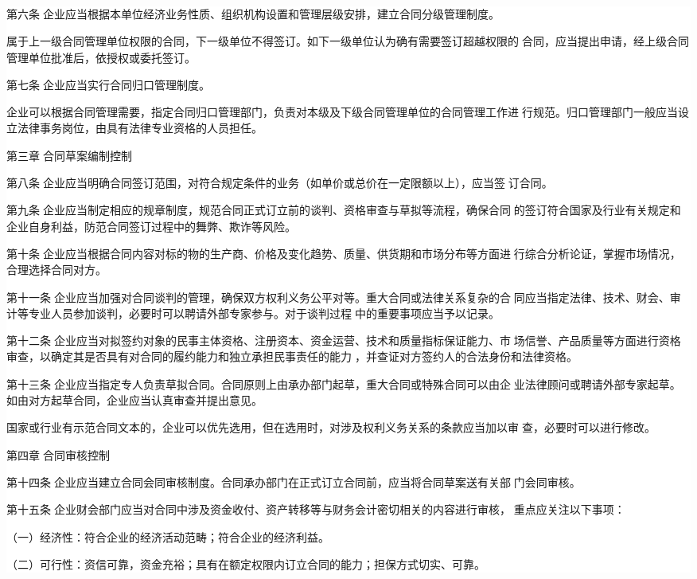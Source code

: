 
第六条  企业应当根据本单位经济业务性质、组织机构设置和管理层级安排，建立合同分级管理制度。


属于上一级合同管理单位权限的合同，下一级单位不得签订。如下一级单位认为确有需要签订超越权限的
合同，应当提出申请，经上级合同管理单位批准后，依授权或委托签订。


第七条  企业应当实行合同归口管理制度。


企业可以根据合同管理需要，指定合同归口管理部门，负责对本级及下级合同管理单位的合同管理工作进
行规范。归口管理部门一般应当设立法律事务岗位，由具有法律专业资格的人员担任。


 


第三章   合同草案编制控制


第八条  企业应当明确合同签订范围，对符合规定条件的业务（如单价或总价在一定限额以上），应当签
订合同。


第九条  企业应当制定相应的规章制度，规范合同正式订立前的谈判、资格审查与草拟等流程，确保合同
的签订符合国家及行业有关规定和企业自身利益，防范合同签订过程中的舞弊、欺诈等风险。


第十条  企业应当根据合同内容对标的物的生产商、价格及变化趋势、质量、供货期和市场分布等方面进
行综合分析论证，掌握市场情况，合理选择合同对方。


第十一条  企业应当加强对合同谈判的管理，确保双方权利义务公平对等。重大合同或法律关系复杂的合
同应当指定法律、技术、财会、审计等专业人员参加谈判，必要时可以聘请外部专家参与。对于谈判过程
中的重要事项应当予以记录。


第十二条  企业应当对拟签约对象的民事主体资格、注册资本、资金运营、技术和质量指标保证能力、市
场信誉、产品质量等方面进行资格审查，以确定其是否具有对合同的履约能力和独立承担民事责任的能力
，并查证对方签约人的合法身份和法律资格。


第十三条  企业应当指定专人负责草拟合同。合同原则上由承办部门起草，重大合同或特殊合同可以由企
业法律顾问或聘请外部专家起草。如由对方起草合同，企业应当认真审查并提出意见。


国家或行业有示范合同文本的，企业可以优先选用，但在选用时，对涉及权利义务关系的条款应当加以审
查，必要时可以进行修改。


 


第四章   合同审核控制


第十四条  企业应当建立合同会同审核制度。合同承办部门在正式订立合同前，应当将合同草案送有关部
门会同审核。


第十五条  企业财会部门应当对合同中涉及资金收付、资产转移等与财务会计密切相关的内容进行审核，
重点应关注以下事项：


（一）经济性：符合企业的经济活动范畴；符合企业的经济利益。


（二）可行性：资信可靠，资金充裕；具有在额定权限内订立合同的能力；担保方式切实、可靠。
